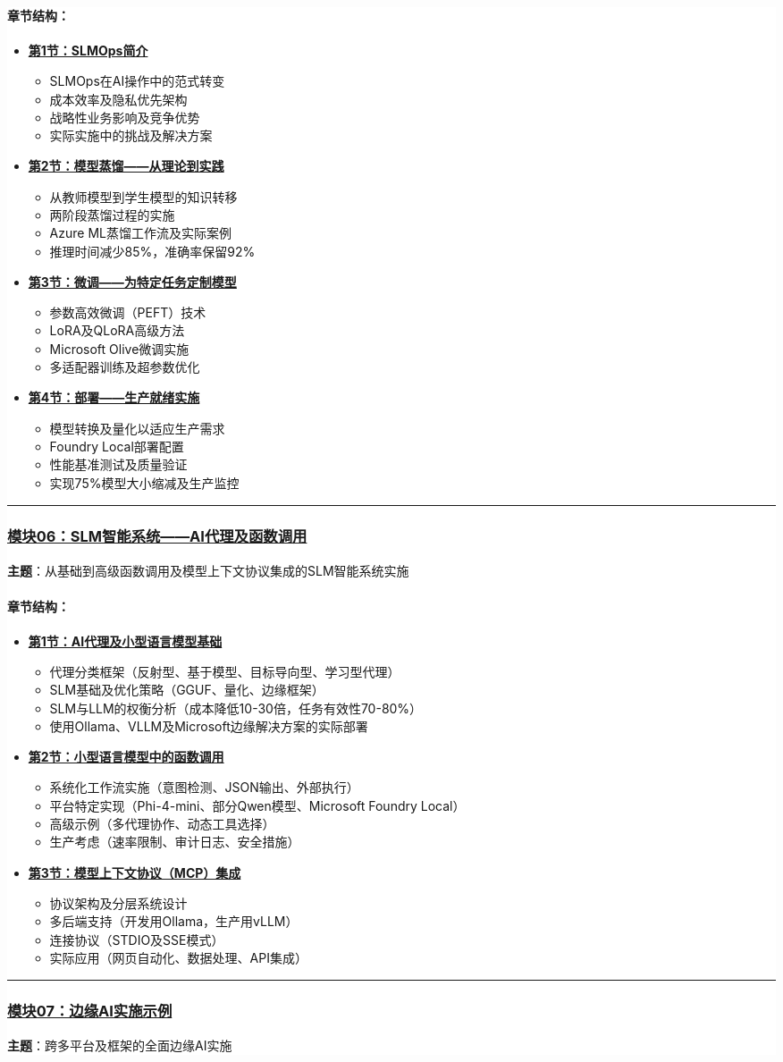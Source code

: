 #### 章节结构：
- [**第1节：SLMOps简介**](./Module05/01.IntroduceSLMOps.md)
  - SLMOps在AI操作中的范式转变
  - 成本效率及隐私优先架构
  - 战略性业务影响及竞争优势
  - 实际实施中的挑战及解决方案

- [**第2节：模型蒸馏——从理论到实践**](./Module05/02.SLMOps-Distillation.md)
  - 从教师模型到学生模型的知识转移
  - 两阶段蒸馏过程的实施
  - Azure ML蒸馏工作流及实际案例
  - 推理时间减少85%，准确率保留92%

- [**第3节：微调——为特定任务定制模型**](./Module05/03.SLMOps-Finetuing.md)
  - 参数高效微调（PEFT）技术
  - LoRA及QLoRA高级方法
  - Microsoft Olive微调实施
  - 多适配器训练及超参数优化

- [**第4节：部署——生产就绪实施**](./Module05/04.SLMOps.Deployment.md)
  - 模型转换及量化以适应生产需求
  - Foundry Local部署配置
  - 性能基准测试及质量验证
  - 实现75%模型大小缩减及生产监控

---

### [模块06：SLM智能系统——AI代理及函数调用](./Module06/README.md)
**主题**：从基础到高级函数调用及模型上下文协议集成的SLM智能系统实施

#### 章节结构：
- [**第1节：AI代理及小型语言模型基础**](./Module06/01.IntroduceAgent.md)
  - 代理分类框架（反射型、基于模型、目标导向型、学习型代理）
  - SLM基础及优化策略（GGUF、量化、边缘框架）
  - SLM与LLM的权衡分析（成本降低10-30倍，任务有效性70-80%）
  - 使用Ollama、VLLM及Microsoft边缘解决方案的实际部署

- [**第2节：小型语言模型中的函数调用**](./Module06/02.FunctionCalling.md)
  - 系统化工作流实施（意图检测、JSON输出、外部执行）
  - 平台特定实现（Phi-4-mini、部分Qwen模型、Microsoft Foundry Local）
  - 高级示例（多代理协作、动态工具选择）
  - 生产考虑（速率限制、审计日志、安全措施）

- [**第3节：模型上下文协议（MCP）集成**](./Module06/03.IntroduceMCP.md)
  - 协议架构及分层系统设计
  - 多后端支持（开发用Ollama，生产用vLLM）
  - 连接协议（STDIO及SSE模式）
  - 实际应用（网页自动化、数据处理、API集成）

---

### [模块07：边缘AI实施示例](./Module07/README.md)
**主题**：跨多平台及框架的全面边缘AI实施
